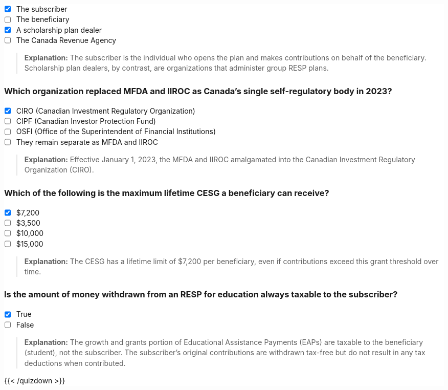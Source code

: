 - [x] The subscriber  
- [ ] The beneficiary  
- [x] A scholarship plan dealer  
- [ ] The Canada Revenue Agency  

> **Explanation:** The subscriber is the individual who opens the plan and makes contributions on behalf of the beneficiary. Scholarship plan dealers, by contrast, are organizations that administer group RESP plans.

### Which organization replaced MFDA and IIROC as Canada’s single self-regulatory body in 2023?

- [x] CIRO (Canadian Investment Regulatory Organization)  
- [ ] CIPF (Canadian Investor Protection Fund)  
- [ ] OSFI (Office of the Superintendent of Financial Institutions)  
- [ ] They remain separate as MFDA and IIROC  

> **Explanation:** Effective January 1, 2023, the MFDA and IIROC amalgamated into the Canadian Investment Regulatory Organization (CIRO).

### Which of the following is the maximum lifetime CESG a beneficiary can receive?

- [x] $7,200  
- [ ] $3,500  
- [ ] $10,000  
- [ ] $15,000  

> **Explanation:** The CESG has a lifetime limit of $7,200 per beneficiary, even if contributions exceed this grant threshold over time.

### Is the amount of money withdrawn from an RESP for education always taxable to the subscriber?

- [x] True  
- [ ] False  

> **Explanation:** The growth and grants portion of Educational Assistance Payments (EAPs) are taxable to the beneficiary (student), not the subscriber. The subscriber’s original contributions are withdrawn tax-free but do not result in any tax deductions when contributed.

{{< /quizdown >}}
